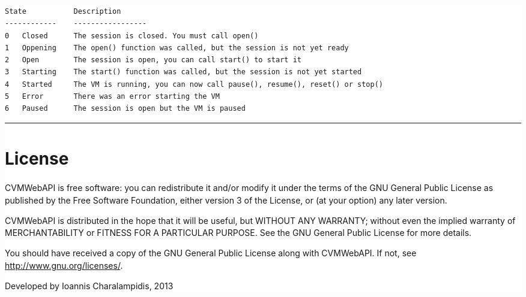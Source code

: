 	State			Description
	------------    -----------------
	0	Closed		The session is closed. You must call open()
	1	Oppening	The open() function was called, but the session is not yet ready
	2	Open		The session is open, you can call start() to start it
	3	Starting	The start() function was called, but the session is not yet started
	4	Started		The VM is running, you can now call pause(), resume(), reset() or stop()
	5	Error		There was an error starting the VM
	6	Paused		The session is open but the VM is paused

---------------------------------------

# License

CVMWebAPI is free software: you can redistribute it and/or modify
it under the terms of the GNU General Public License as published by
the Free Software Foundation, either version 3 of the License, or
(at your option) any later version.

CVMWebAPI is distributed in the hope that it will be useful,
but WITHOUT ANY WARRANTY; without even the implied warranty of
MERCHANTABILITY or FITNESS FOR A PARTICULAR PURPOSE.  See the
GNU General Public License for more details.

You should have received a copy of the GNU General Public License
along with CVMWebAPI. If not, see <http://www.gnu.org/licenses/>.

Developed by Ioannis Charalampidis, 2013
